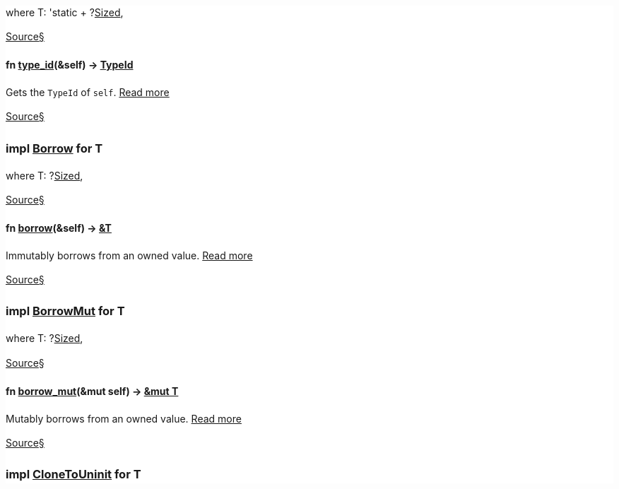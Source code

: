 where T: 'static + ?[Sized](https://doc.rust-lang.org/1.85.0/core/marker/trait.Sized.html "trait core::marker::Sized"),

[Source](https://doc.rust-lang.org/1.85.0/src/core/any.rs.html#139)[§](#method.type_id)

#### fn [type\_id](https://doc.rust-lang.org/1.85.0/core/any/trait.Any.html#tymethod.type_id)(&self) -> [TypeId](https://doc.rust-lang.org/1.85.0/core/any/struct.TypeId.html "struct core::any::TypeId")

Gets the `TypeId` of `self`. [Read more](https://doc.rust-lang.org/1.85.0/core/any/trait.Any.html#tymethod.type_id)

[Source](https://doc.rust-lang.org/1.85.0/src/core/borrow.rs.html#209)[§](#impl-Borrow%3CT%3E-for-T)

### impl<T> [Borrow](https://doc.rust-lang.org/1.85.0/core/borrow/trait.Borrow.html "trait core::borrow::Borrow")<T> for T

where T: ?[Sized](https://doc.rust-lang.org/1.85.0/core/marker/trait.Sized.html "trait core::marker::Sized"),

[Source](https://doc.rust-lang.org/1.85.0/src/core/borrow.rs.html#211)[§](#method.borrow)

#### fn [borrow](https://doc.rust-lang.org/1.85.0/core/borrow/trait.Borrow.html#tymethod.borrow)(&self) -> [&T](https://doc.rust-lang.org/1.85.0/std/primitive.reference.html)

Immutably borrows from an owned value. [Read more](https://doc.rust-lang.org/1.85.0/core/borrow/trait.Borrow.html#tymethod.borrow)

[Source](https://doc.rust-lang.org/1.85.0/src/core/borrow.rs.html#217)[§](#impl-BorrowMut%3CT%3E-for-T)

### impl<T> [BorrowMut](https://doc.rust-lang.org/1.85.0/core/borrow/trait.BorrowMut.html "trait core::borrow::BorrowMut")<T> for T

where T: ?[Sized](https://doc.rust-lang.org/1.85.0/core/marker/trait.Sized.html "trait core::marker::Sized"),

[Source](https://doc.rust-lang.org/1.85.0/src/core/borrow.rs.html#218)[§](#method.borrow_mut)

#### fn [borrow\_mut](https://doc.rust-lang.org/1.85.0/core/borrow/trait.BorrowMut.html#tymethod.borrow_mut)(&mut self) -> [&mut T](https://doc.rust-lang.org/1.85.0/std/primitive.reference.html)

Mutably borrows from an owned value. [Read more](https://doc.rust-lang.org/1.85.0/core/borrow/trait.BorrowMut.html#tymethod.borrow_mut)

[Source](https://doc.rust-lang.org/1.85.0/src/core/clone.rs.html#273)[§](#impl-CloneToUninit-for-T)

### impl<T> [CloneToUninit](https://doc.rust-lang.org/1.85.0/core/clone/trait.CloneToUninit.html "trait core::clone::CloneToUninit") for T
